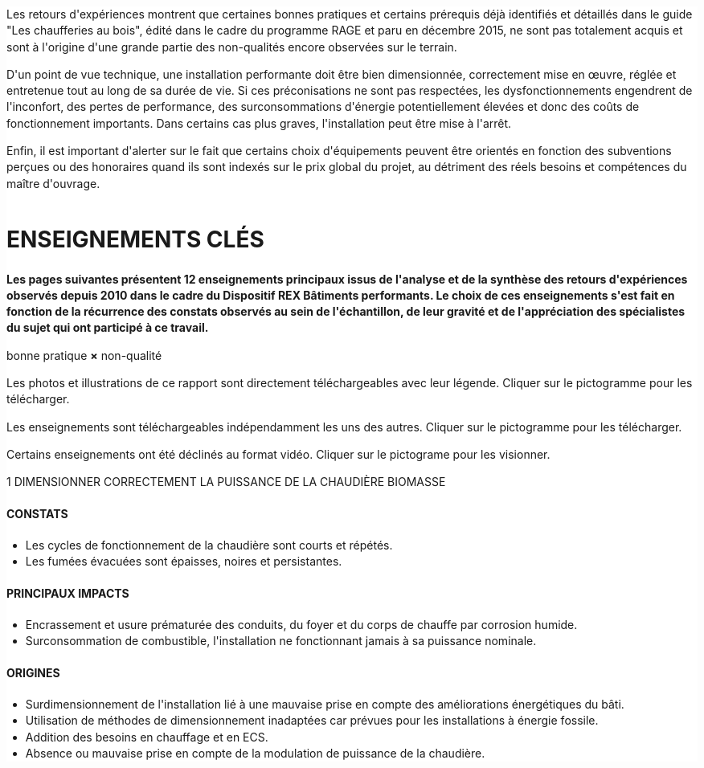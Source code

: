 Les retours d'expériences montrent que certaines bonnes pratiques et certains prérequis déjà identifiés et détaillés dans le guide "Les chaufferies au bois", édité dans le cadre du programme RAGE et paru en décembre 2015, ne sont pas totalement acquis et sont à l'origine d'une grande partie des non-qualités encore observées sur le terrain.

D'un point de vue technique, une installation performante doit être bien dimensionnée, correctement mise en œuvre, réglée et entretenue tout au long de sa durée de vie. Si ces préconisations ne sont pas respectées, les dysfonctionnements engendrent de l'inconfort, des pertes de performance, des surconsommations d'énergie potentiellement élevées et donc des coûts de fonctionnement importants. Dans certains cas plus graves, l'installation peut être mise à l'arrêt.

Enfin, il est important d'alerter sur le fait que certains choix d'équipements peuvent être orientés en fonction des subventions perçues ou des honoraires quand ils sont indexés sur le prix global du projet, au détriment des réels besoins et compétences du maître d'ouvrage.

# ENSEIGNEMENTS CLÉS

**Les pages suivantes présentent 12 enseignements principaux issus de l'analyse et de la synthèse des retours d'expériences observés depuis 2010 dans le cadre du Dispositif REX Bâtiments performants. Le choix de ces enseignements s'est fait en fonction de la récurrence des constats observés au sein de l'échantillon, de leur gravité et de l'appréciation des spécialistes du sujet qui ont participé à ce travail.**

bonne pratique **×** non-qualité

Les photos et illustrations de ce rapport sont directement téléchargeables avec leur légende. Cliquer sur le pictogramme pour les télécharger.

Les enseignements sont téléchargeables indépendamment les uns des autres. Cliquer sur le pictogramme pour les télécharger.

Certains enseignements ont été déclinés au format vidéo. Cliquer sur le pictograme pour les visionner.

1 DIMENSIONNER CORRECTEMENT LA PUISSANCE DE LA CHAUDIÈRE BIOMASSE

#### **CONSTATS**

- Les cycles de fonctionnement de la chaudière sont courts et répétés.
- Les fumées évacuées sont épaisses, noires et persistantes.

#### **PRINCIPAUX IMPACTS**

- Encrassement et usure prématurée des conduits, du foyer et du corps de chauffe par corrosion humide.
- Surconsommation de combustible, l'installation ne fonctionnant jamais à sa puissance nominale.

#### **ORIGINES**

- Surdimensionnement de l'installation lié à une mauvaise prise en compte des améliorations énergétiques du bâti.
- Utilisation de méthodes de dimensionnement inadaptées car prévues pour les installations à énergie fossile.
- Addition des besoins en chauffage et en ECS.
- Absence ou mauvaise prise en compte de la modulation de puissance de la chaudière.
